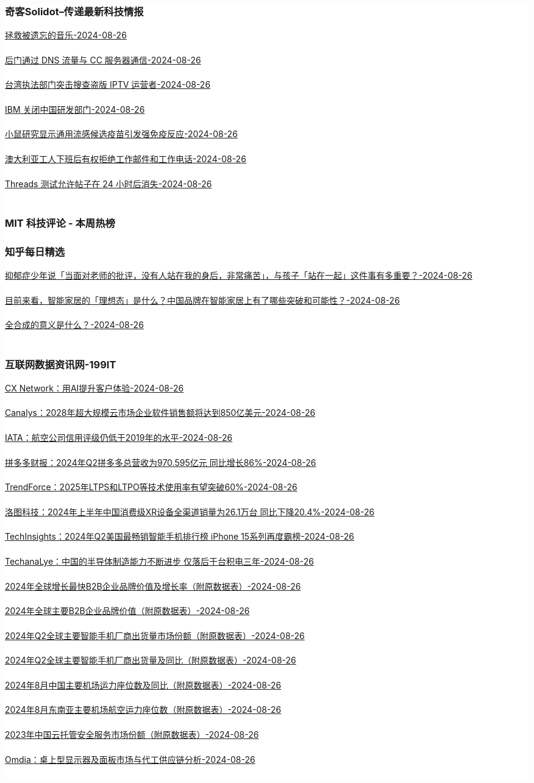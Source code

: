 

###  奇客Solidot–传递最新科技情报

<a target=_blank rel=nofollow href="https://www.solidot.org/story?sid=79076" >拯救被遗忘的音乐-2024-08-26</a><br/><br/><a target=_blank rel=nofollow href="https://www.solidot.org/story?sid=79075" >后门通过 DNS 流量与 CC 服务器通信-2024-08-26</a><br/><br/><a target=_blank rel=nofollow href="https://www.solidot.org/story?sid=79074" >台湾执法部门突击搜查盗版 IPTV 运营者-2024-08-26</a><br/><br/><a target=_blank rel=nofollow href="https://www.solidot.org/story?sid=79073" >IBM 关闭中国研发部门-2024-08-26</a><br/><br/><a target=_blank rel=nofollow href="https://www.solidot.org/story?sid=79072" >小鼠研究显示通用流感候选疫苗引发强免疫反应-2024-08-26</a><br/><br/><a target=_blank rel=nofollow href="https://www.solidot.org/story?sid=79071" >澳大利亚工人下班后有权拒绝工作邮件和工作电话-2024-08-26</a><br/><br/><a target=_blank rel=nofollow href="https://www.solidot.org/story?sid=79070" >Threads 测试允许帖子在 24 小时后消失-2024-08-26</a><br/><br/>







###  MIT 科技评论 - 本周热榜







###  知乎每日精选

<a target=_blank rel=nofollow href="http://www.zhihu.com/question/664891874/answer/3606562901?utm_campaign=rss&utm_medium=rss&utm_source=rss&utm_content=title" >抑郁症少年说「当面对老师的批评，没有人站在我的身后，非常痛苦」，与孩子「站在一起」这件事有多重要？-2024-08-26</a><br/><br/><a target=_blank rel=nofollow href="http://www.zhihu.com/question/663851174/answer/3589558198?utm_campaign=rss&utm_medium=rss&utm_source=rss&utm_content=title" >目前来看，智能家居的「理想态」是什么？中国品牌在智能家居上有了哪些突破和可能性？-2024-08-26</a><br/><br/><a target=_blank rel=nofollow href="http://www.zhihu.com/question/29971756/answer/3595718726?utm_campaign=rss&utm_medium=rss&utm_source=rss&utm_content=title" >全合成的意义是什么？-2024-08-26</a><br/><br/>







###  互联网数据资讯网-199IT

<a target=_blank rel=nofollow href="http://www.199it.com/archives/1686883.html" >CX Network：用AI提升客户体验-2024-08-26</a><br/><br/><a target=_blank rel=nofollow href="http://www.199it.com/archives/1714402.html" >Canalys：2028年超大规模云市场企业软件销售额将达到850亿美元-2024-08-26</a><br/><br/><a target=_blank rel=nofollow href="http://www.199it.com/archives/1714603.html" >IATA：航空公司信用评级仍低于2019年的水平-2024-08-26</a><br/><br/><a target=_blank rel=nofollow href="http://www.199it.com/archives/1715511.html" >拼多多财报：2024年Q2拼多多总营收为970.595亿元 同比增长86%-2024-08-26</a><br/><br/><a target=_blank rel=nofollow href="http://www.199it.com/archives/1715501.html" >TrendForce：2025年LTPS和LTPO等技术使用率有望突破60%-2024-08-26</a><br/><br/><a target=_blank rel=nofollow href="http://www.199it.com/archives/1715497.html" >洛图科技：2024年上半年中国消费级XR设备全渠道销量为26.1万台 同比下降20.4%-2024-08-26</a><br/><br/><a target=_blank rel=nofollow href="http://www.199it.com/archives/1715493.html" >TechInsights：2024年Q2美国最畅销智能手机排行榜 iPhone 15系列再度霸榜-2024-08-26</a><br/><br/><a target=_blank rel=nofollow href="http://www.199it.com/archives/1715490.html" >TechanaLye：中国的半导体制造能力不断进步 仅落后于台积电三年-2024-08-26</a><br/><br/><a target=_blank rel=nofollow href="http://www.199it.com/archives/1715539.html" >2024年全球增长最快B2B企业品牌价值及增长率（附原数据表） ​​​-2024-08-26</a><br/><br/><a target=_blank rel=nofollow href="http://www.199it.com/archives/1715536.html" >2024年全球主要B2B企业品牌价值（附原数据表） ​​​-2024-08-26</a><br/><br/><a target=_blank rel=nofollow href="http://www.199it.com/archives/1715533.html" >2024年Q2全球主要智能手机厂商出货量市场份额（附原数据表） ​​​-2024-08-26</a><br/><br/><a target=_blank rel=nofollow href="http://www.199it.com/archives/1715530.html" >2024年Q2全球主要智能手机厂商出货量及同比（附原数据表） ​​​-2024-08-26</a><br/><br/><a target=_blank rel=nofollow href="http://www.199it.com/archives/1715527.html" >2024年8月中国主要机场运力座位数及同比（附原数据表） ​​​-2024-08-26</a><br/><br/><a target=_blank rel=nofollow href="http://www.199it.com/archives/1715524.html" >2024年8月东南亚主要机场航空运力座位数（附原数据表） ​​​-2024-08-26</a><br/><br/><a target=_blank rel=nofollow href="http://www.199it.com/archives/1715520.html" >2023年中国云托管安全服务市场份额（附原数据表） ​​​-2024-08-26</a><br/><br/><a target=_blank rel=nofollow href="http://www.199it.com/archives/1713143.html" >Omdia：桌上型显示器及面板市场与代工供应链分析-2024-08-26</a><br/><br/>
